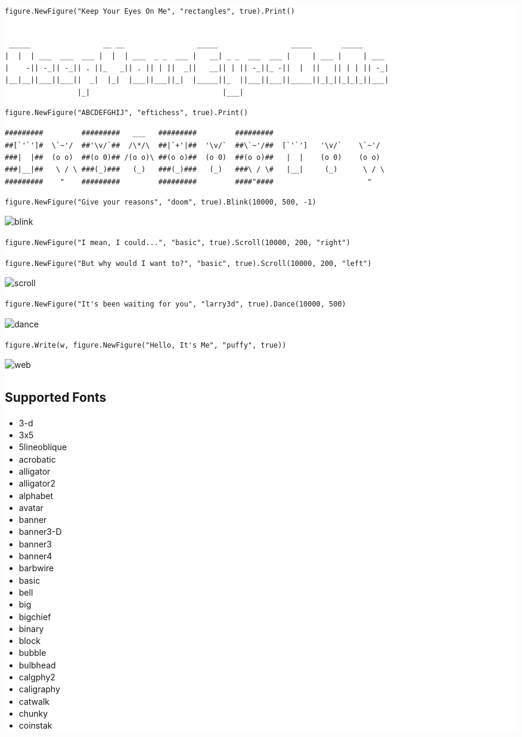 `figure.NewFigure("Keep Your Eyes On Me", "rectangles", true).Print()`

```
                                                                                          
 _____                 __ __                 _____                 _____       _____      
|  |  | ___  ___  ___ |  |  | ___  _ _  ___ |   __| _ _  ___  ___ |     | ___ |     | ___ 
|    -|| -_|| -_|| . ||_   _|| . || | ||  _||   __|| | || -_||_ -||  |  ||   || | | || -_|
|__|__||___||___||  _|  |_|  |___||___||_|  |_____||_  ||___||___||_____||_|_||_|_|_||___|
                 |_|                               |___|                                  
```

`figure.NewFigure("ABCDEFGHIJ", "eftichess", true).Print()`

```
#########         #########   ___   #########         #########                           
##[`'`']#  \`~'/  ##'\v/`##  /\*/\  ##|`+'|##  '\v/`  ##\`~'/##  [`'`']   '\v/`    \`~'/  
###|  |##  (o o)  ##(o 0)## /(o o)\ ##(o o)##  (o 0)  ##(o o)##   |  |    (o 0)    (o o)  
###|__|##   \ / \ ###(_)###   (_)   ###(_)###   (_)   ###\ / \#   |__|     (_)      \ / \ 
#########    "    #########         #########         ####"####                      "    
```

`figure.NewFigure("Give your reasons", "doom", true).Blink(10000, 500, -1)`

![blink](docs/blink.gif "blink")

`figure.NewFigure("I mean, I could...", "basic", true).Scroll(10000, 200, "right")`

`figure.NewFigure("But why would I want to?", "basic", true).Scroll(10000, 200, "left")`

![scroll](docs/scroll.gif "scroll")

`figure.NewFigure("It's been waiting for you", "larry3d", true).Dance(10000, 500)`

![dance](docs/dance.gif "dance")

`figure.Write(w, figure.NewFigure("Hello, It's Me", "puffy", true))`

![web](docs/web.png "web")


## Supported Fonts
* 3-d
* 3x5
* 5lineoblique
* acrobatic
* alligator
* alligator2
* alphabet
* avatar
* banner
* banner3-D
* banner3
* banner4
* barbwire
* basic
* bell
* big
* bigchief
* binary
* block
* bubble
* bulbhead
* calgphy2
* caligraphy
* catwalk
* chunky
* coinstak